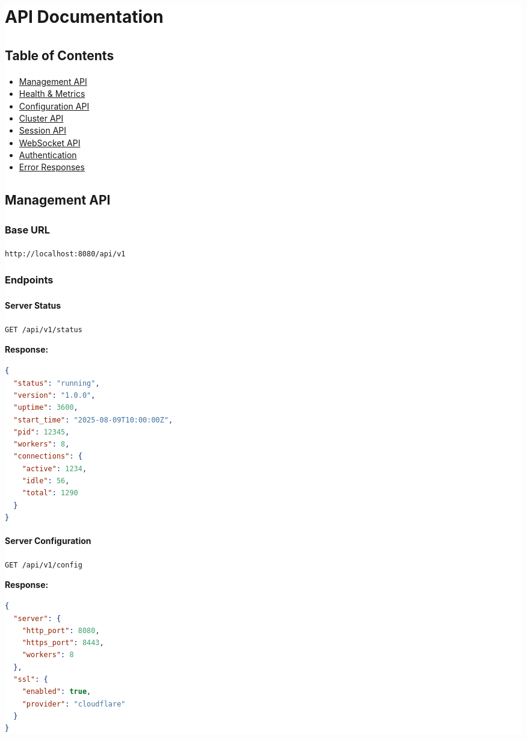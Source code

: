 # API Documentation

## Table of Contents
- [Management API](#management-api)
- [Health & Metrics](#health--metrics)
- [Configuration API](#configuration-api)
- [Cluster API](#cluster-api)
- [Session API](#session-api)
- [WebSocket API](#websocket-api)
- [Authentication](#authentication)
- [Error Responses](#error-responses)

## Management API

### Base URL
```
http://localhost:8080/api/v1
```

### Endpoints

#### Server Status
```http
GET /api/v1/status
```

**Response:**
```json
{
  "status": "running",
  "version": "1.0.0",
  "uptime": 3600,
  "start_time": "2025-08-09T10:00:00Z",
  "pid": 12345,
  "workers": 8,
  "connections": {
    "active": 1234,
    "idle": 56,
    "total": 1290
  }
}
```

#### Server Configuration
```http
GET /api/v1/config
```

**Response:**
```json
{
  "server": {
    "http_port": 8080,
    "https_port": 8443,
    "workers": 8
  },
  "ssl": {
    "enabled": true,
    "provider": "cloudflare"
  }
}
```
